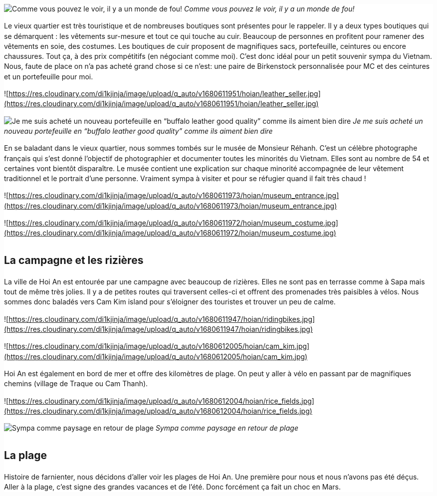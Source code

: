 ![*Comme vous pouvez le voir, il y a un monde de fou*!](https://res.cloudinary.com/di1kjinja/image/upload/q_auto/v1680611947/hoian/crowded_bridge.jpg)
*Comme vous pouvez le voir, il y a un monde de fou!*

Le vieux quartier est très touristique et de nombreuses boutiques sont présentes pour le rappeler. Il y a deux types boutiques qui se démarquent : les vêtements sur-mesure et tout ce qui touche au cuir. Beaucoup de personnes en profitent pour ramener des vêtements en soie, des costumes. Les boutiques de cuir proposent de magnifiques sacs, portefeuille, ceintures ou encore chaussures. Tout ça, à des prix compétitifs (en négociant comme moi). C’est donc idéal pour un petit souvenir sympa du Vietnam. Nous, faute de place on n’a pas acheté grand chose si ce n’est: une paire de Birkenstock personnalisée pour MC et des ceintures et un portefeuille pour moi. 

![https://res.cloudinary.com/di1kjinja/image/upload/q_auto/v1680611951/hoian/leather_seller.jpg](https://res.cloudinary.com/di1kjinja/image/upload/q_auto/v1680611951/hoian/leather_seller.jpg)

![*Je me suis acheté un nouveau portefeuille en “buffalo leather good quality” comme ils aiment bien dire*](https://res.cloudinary.com/di1kjinja/image/upload/q_auto/v1680612013/hoian/wallet.jpg)
*Je me suis acheté un nouveau portefeuille en “buffalo leather good quality” comme ils aiment bien dire*

En se baladant dans le vieux quartier, nous sommes tombés sur le musée de Monsieur Réhanh. C’est un célèbre photographe français qui s’est donné l’objectif de photographier et documenter toutes les minorités du Vietnam. Elles sont au nombre de 54 et certaines vont bientôt disparaître. Le musée contient une explication sur chaque minorité accompagnée de leur vêtement traditionnel et le portrait d’une personne. Vraiment sympa à visiter et pour se réfugier quand il fait très chaud ! 

![https://res.cloudinary.com/di1kjinja/image/upload/q_auto/v1680611973/hoian/museum_entrance.jpg](https://res.cloudinary.com/di1kjinja/image/upload/q_auto/v1680611973/hoian/museum_entrance.jpg)

![https://res.cloudinary.com/di1kjinja/image/upload/q_auto/v1680611972/hoian/museum_costume.jpg](https://res.cloudinary.com/di1kjinja/image/upload/q_auto/v1680611972/hoian/museum_costume.jpg)

## La campagne et les rizières

La ville de Hoi An est entourée par une campagne avec beaucoup de rizières. Elles ne sont pas en terrasse comme à Sapa mais tout de même très jolies. Il y a de petites routes qui traversent celles-ci et offrent des promenades très paisibles à vélos. Nous sommes donc baladés vers Cam Kim island pour s’éloigner des touristes et trouver un peu de calme. 

![https://res.cloudinary.com/di1kjinja/image/upload/q_auto/v1680611947/hoian/ridingbikes.jpg](https://res.cloudinary.com/di1kjinja/image/upload/q_auto/v1680611947/hoian/ridingbikes.jpg)

![https://res.cloudinary.com/di1kjinja/image/upload/q_auto/v1680612005/hoian/cam_kim.jpg](https://res.cloudinary.com/di1kjinja/image/upload/q_auto/v1680612005/hoian/cam_kim.jpg)

Hoi An est également en bord de mer et offre des kilomètres de plage. On peut y aller à vélo en passant par de magnifiques chemins (village de Traque ou Cam Thanh). 

![https://res.cloudinary.com/di1kjinja/image/upload/q_auto/v1680612004/hoian/rice_fields.jpg](https://res.cloudinary.com/di1kjinja/image/upload/q_auto/v1680612004/hoian/rice_fields.jpg)

![*Sympa comme paysage en retour de plage*](https://res.cloudinary.com/di1kjinja/image/upload/q_auto/v1680611980/hoian/beach_road.jpg)
*Sympa comme paysage en retour de plage*

## La plage

Histoire de farnienter, nous décidons d’aller voir les plages de Hoi An. Une première pour nous et nous n’avons pas été déçus. Aller à la plage, c’est signe des grandes vacances et de l’été. Donc forcément ça fait un choc en Mars. 
